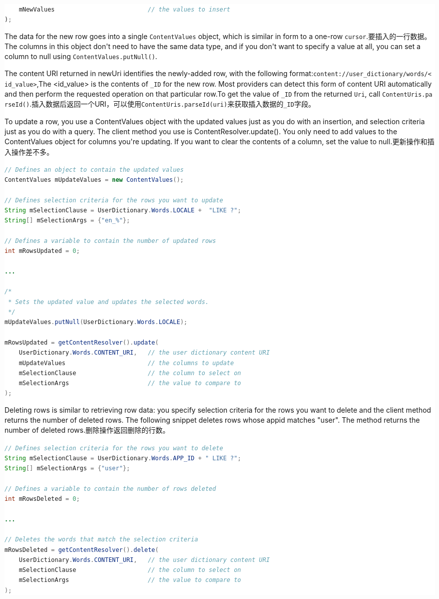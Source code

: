 ```java
    mNewValues                          // the values to insert
);
```

The data for the new row goes into a single ``ContentValues`` object, which is similar in form to a one-row ``cursor``.要插入的一行数据。The columns in this object don't need to have the same data type, and if you don't want to specify a value at all, you can set a column to null using ``ContentValues.putNull()``.

The content URI returned in newUri identifies the newly-added row, with the following format:``content://user_dictionary/words/<id_value>``,The <id_value> is the contents of ``_ID`` for the new row. Most providers can detect this form of content URI automatically and then perform the requested operation on that particular row.To get the value of ``_ID`` from the returned ``Uri``, call ``ContentUris.parseId()``.插入数据后返回一个URI，可以使用``ContentUris.parseId(uri)``来获取插入数据的``_ID``字段。

To update a row, you use a ContentValues object with the updated values just as you do with an insertion, and selection criteria just as you do with a query. The client method you use is ContentResolver.update(). You only need to add values to the ContentValues object for columns you're updating. If you want to clear the contents of a column, set the value to null.更新操作和插入操作差不多。

```java
// Defines an object to contain the updated values
ContentValues mUpdateValues = new ContentValues();

// Defines selection criteria for the rows you want to update
String mSelectionClause = UserDictionary.Words.LOCALE +  "LIKE ?";
String[] mSelectionArgs = {"en_%"};

// Defines a variable to contain the number of updated rows
int mRowsUpdated = 0;

...

/*
 * Sets the updated value and updates the selected words.
 */
mUpdateValues.putNull(UserDictionary.Words.LOCALE);

mRowsUpdated = getContentResolver().update(
    UserDictionary.Words.CONTENT_URI,   // the user dictionary content URI
    mUpdateValues                       // the columns to update
    mSelectionClause                    // the column to select on
    mSelectionArgs                      // the value to compare to
);
```

Deleting rows is similar to retrieving row data: you specify selection criteria for the rows you want to delete and the client method returns the number of deleted rows. The following snippet deletes rows whose appid matches "user". The method returns the number of deleted rows.删除操作返回删除的行数。

```java
// Defines selection criteria for the rows you want to delete
String mSelectionClause = UserDictionary.Words.APP_ID + " LIKE ?";
String[] mSelectionArgs = {"user"};

// Defines a variable to contain the number of rows deleted
int mRowsDeleted = 0;

...

// Deletes the words that match the selection criteria
mRowsDeleted = getContentResolver().delete(
    UserDictionary.Words.CONTENT_URI,   // the user dictionary content URI
    mSelectionClause                    // the column to select on
    mSelectionArgs                      // the value to compare to
);
```